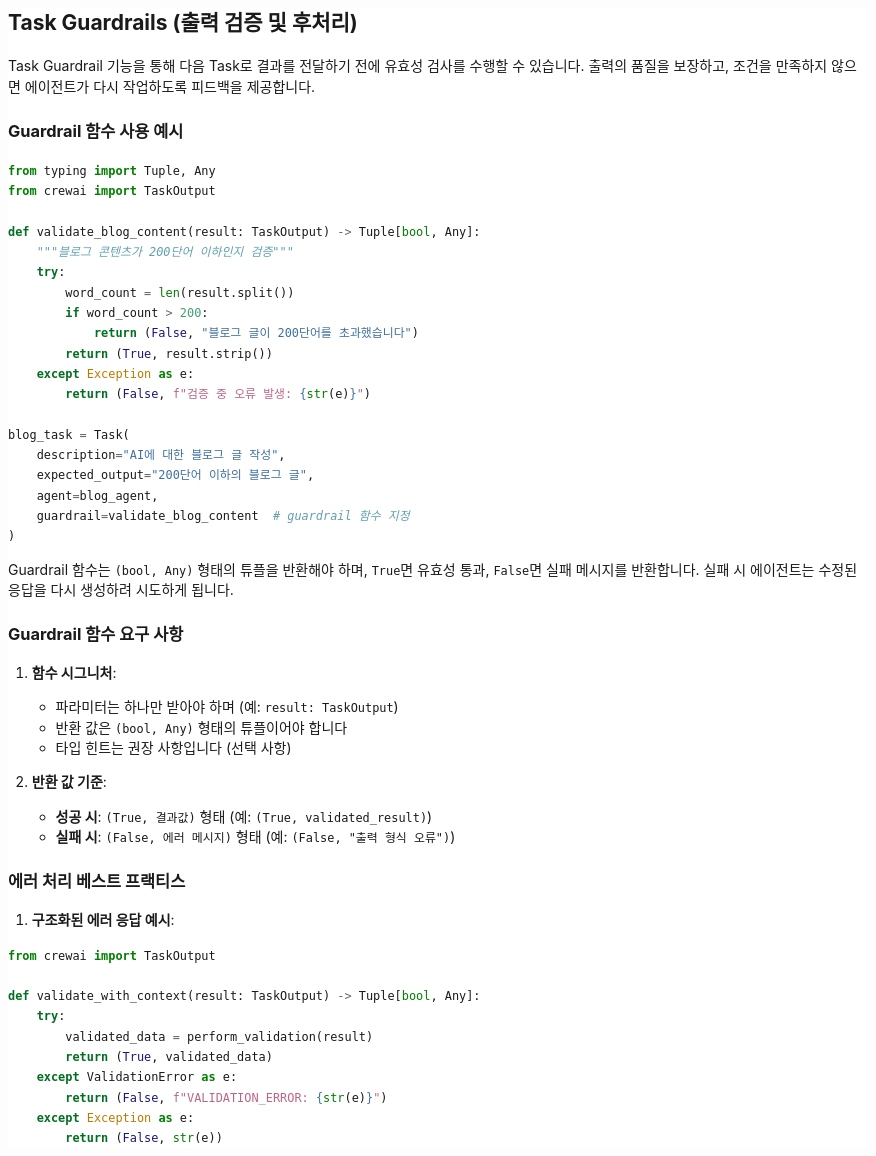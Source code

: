 ## Task Guardrails (출력 검증 및 후처리)

Task Guardrail 기능을 통해 다음 Task로 결과를 전달하기 전에 유효성 검사를 수행할 수 있습니다. 출력의 품질을 보장하고, 조건을 만족하지 않으면 에이전트가 다시 작업하도록 피드백을 제공합니다.

### Guardrail 함수 사용 예시

```python
from typing import Tuple, Any
from crewai import TaskOutput

def validate_blog_content(result: TaskOutput) -> Tuple[bool, Any]:
    """블로그 콘텐츠가 200단어 이하인지 검증"""
    try:
        word_count = len(result.split())
        if word_count > 200:
            return (False, "블로그 글이 200단어를 초과했습니다")
        return (True, result.strip())
    except Exception as e:
        return (False, f"검증 중 오류 발생: {str(e)}")

blog_task = Task(
    description="AI에 대한 블로그 글 작성",
    expected_output="200단어 이하의 블로그 글",
    agent=blog_agent,
    guardrail=validate_blog_content  # guardrail 함수 지정
)
```

Guardrail 함수는 `(bool, Any)` 형태의 튜플을 반환해야 하며, `True`면 유효성 통과, `False`면 실패 메시지를 반환합니다. 실패 시 에이전트는 수정된 응답을 다시 생성하려 시도하게 됩니다.

### Guardrail 함수 요구 사항

1. **함수 시그니처**:
   - 파라미터는 하나만 받아야 하며 (예: `result: TaskOutput`)
   - 반환 값은 `(bool, Any)` 형태의 튜플이어야 합니다
   - 타입 힌트는 권장 사항입니다 (선택 사항)

2. **반환 값 기준**:
   - **성공 시**: `(True, 결과값)` 형태 (예: `(True, validated_result)`)
   - **실패 시**: `(False, 에러 메시지)` 형태 (예: `(False, "출력 형식 오류")`)

### 에러 처리 베스트 프랙티스

1. **구조화된 에러 응답 예시**:

```python
from crewai import TaskOutput

def validate_with_context(result: TaskOutput) -> Tuple[bool, Any]:
    try:
        validated_data = perform_validation(result)
        return (True, validated_data)
    except ValidationError as e:
        return (False, f"VALIDATION_ERROR: {str(e)}")
    except Exception as e:
        return (False, str(e))
```
